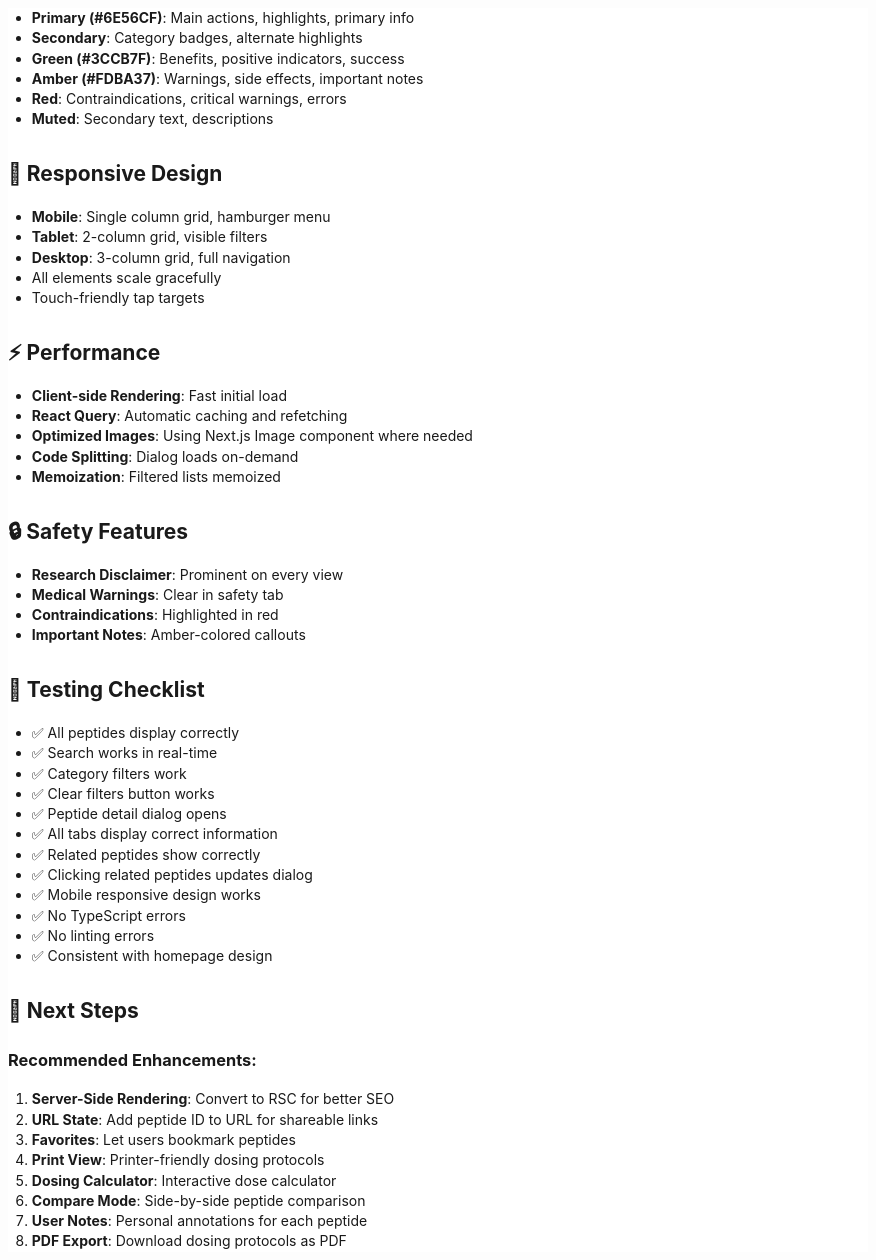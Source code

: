 - **Primary (#6E56CF)**: Main actions, highlights, primary info
- **Secondary**: Category badges, alternate highlights
- **Green (#3CCB7F)**: Benefits, positive indicators, success
- **Amber (#FDBA37)**: Warnings, side effects, important notes
- **Red**: Contraindications, critical warnings, errors
- **Muted**: Secondary text, descriptions

## 📱 Responsive Design

- **Mobile**: Single column grid, hamburger menu
- **Tablet**: 2-column grid, visible filters
- **Desktop**: 3-column grid, full navigation
- All elements scale gracefully
- Touch-friendly tap targets

## ⚡ Performance

- **Client-side Rendering**: Fast initial load
- **React Query**: Automatic caching and refetching
- **Optimized Images**: Using Next.js Image component where needed
- **Code Splitting**: Dialog loads on-demand
- **Memoization**: Filtered lists memoized

## 🔒 Safety Features

- **Research Disclaimer**: Prominent on every view
- **Medical Warnings**: Clear in safety tab
- **Contraindications**: Highlighted in red
- **Important Notes**: Amber-colored callouts

## 🧪 Testing Checklist

- ✅ All peptides display correctly
- ✅ Search works in real-time
- ✅ Category filters work
- ✅ Clear filters button works
- ✅ Peptide detail dialog opens
- ✅ All tabs display correct information
- ✅ Related peptides show correctly
- ✅ Clicking related peptides updates dialog
- ✅ Mobile responsive design works
- ✅ No TypeScript errors
- ✅ No linting errors
- ✅ Consistent with homepage design

## 🎯 Next Steps

### Recommended Enhancements:
1. **Server-Side Rendering**: Convert to RSC for better SEO
2. **URL State**: Add peptide ID to URL for shareable links
3. **Favorites**: Let users bookmark peptides
4. **Print View**: Printer-friendly dosing protocols
5. **Dosing Calculator**: Interactive dose calculator
6. **Compare Mode**: Side-by-side peptide comparison
7. **User Notes**: Personal annotations for each peptide
8. **PDF Export**: Download dosing protocols as PDF
